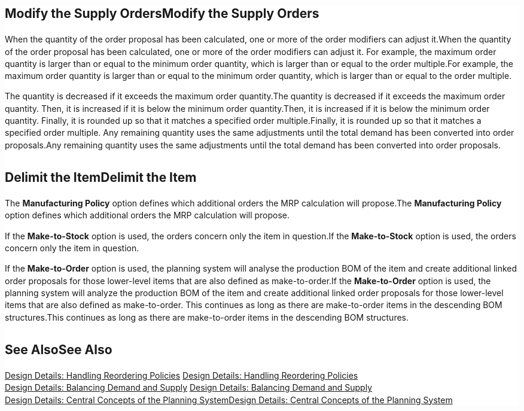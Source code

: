 ## <a name="modify-the-supply-orders"></a><span data-ttu-id="bb3f9-220">Modify the Supply Orders</span><span class="sxs-lookup"><span data-stu-id="bb3f9-220">Modify the Supply Orders</span></span>  
<span data-ttu-id="bb3f9-221">When the quantity of the order proposal has been calculated, one or more of the order modifiers can adjust it.</span><span class="sxs-lookup"><span data-stu-id="bb3f9-221">When the quantity of the order proposal has been calculated, one or more of the order modifiers can adjust it.</span></span> <span data-ttu-id="bb3f9-222">For example, the maximum order quantity is larger than or equal to the minimum order quantity, which is larger than or equal to the order multiple.</span><span class="sxs-lookup"><span data-stu-id="bb3f9-222">For example, the maximum order quantity is larger than or equal to the minimum order quantity, which is larger than or equal to the order multiple.</span></span>  

<span data-ttu-id="bb3f9-223">The quantity is decreased if it exceeds the maximum order quantity.</span><span class="sxs-lookup"><span data-stu-id="bb3f9-223">The quantity is decreased if it exceeds the maximum order quantity.</span></span> <span data-ttu-id="bb3f9-224">Then, it is increased if it is below the minimum order quantity.</span><span class="sxs-lookup"><span data-stu-id="bb3f9-224">Then, it is increased if it is below the minimum order quantity.</span></span> <span data-ttu-id="bb3f9-225">Finally, it is rounded up so that it matches a specified order multiple.</span><span class="sxs-lookup"><span data-stu-id="bb3f9-225">Finally, it is rounded up so that it matches a specified order multiple.</span></span> <span data-ttu-id="bb3f9-226">Any remaining quantity uses the same adjustments until the total demand has been converted into order proposals.</span><span class="sxs-lookup"><span data-stu-id="bb3f9-226">Any remaining quantity uses the same adjustments until the total demand has been converted into order proposals.</span></span>  

## <a name="delimit-the-item"></a><span data-ttu-id="bb3f9-227">Delimit the Item</span><span class="sxs-lookup"><span data-stu-id="bb3f9-227">Delimit the Item</span></span>  
<span data-ttu-id="bb3f9-228">The **Manufacturing Policy** option defines which additional orders the MRP calculation will propose.</span><span class="sxs-lookup"><span data-stu-id="bb3f9-228">The **Manufacturing Policy** option defines which additional orders the MRP calculation will propose.</span></span>  

<span data-ttu-id="bb3f9-229">If the **Make-to-Stock** option is used, the orders concern only the item in question.</span><span class="sxs-lookup"><span data-stu-id="bb3f9-229">If the **Make-to-Stock** option is used, the orders concern only the item in question.</span></span>  

<span data-ttu-id="bb3f9-230">If the **Make-to-Order** option is used, the planning system will analyse the production BOM of the item and create additional linked order proposals for those lower-level items that are also defined as make-to-order.</span><span class="sxs-lookup"><span data-stu-id="bb3f9-230">If the **Make-to-Order** option is used, the planning system will analyze the production BOM of the item and create additional linked order proposals for those lower-level items that are also defined as make-to-order.</span></span> <span data-ttu-id="bb3f9-231">This continues as long as there are make-to-order items in the descending BOM structures.</span><span class="sxs-lookup"><span data-stu-id="bb3f9-231">This continues as long as there are make-to-order items in the descending BOM structures.</span></span>  

## <a name="see-also"></a><span data-ttu-id="bb3f9-232">See Also</span><span class="sxs-lookup"><span data-stu-id="bb3f9-232">See Also</span></span>  
<span data-ttu-id="bb3f9-233">[Design Details: Handling Reordering Policies](design-details-handling-reordering-policies.md) </span><span class="sxs-lookup"><span data-stu-id="bb3f9-233">[Design Details: Handling Reordering Policies](design-details-handling-reordering-policies.md) </span></span>  
<span data-ttu-id="bb3f9-234">[Design Details: Balancing Demand and Supply](design-details-balancing-demand-and-supply.md) </span><span class="sxs-lookup"><span data-stu-id="bb3f9-234">[Design Details: Balancing Demand and Supply](design-details-balancing-demand-and-supply.md) </span></span>  
[<span data-ttu-id="bb3f9-235">Design Details: Central Concepts of the Planning System</span><span class="sxs-lookup"><span data-stu-id="bb3f9-235">Design Details: Central Concepts of the Planning System</span></span>](design-details-central-concepts-of-the-planning-system.md)

